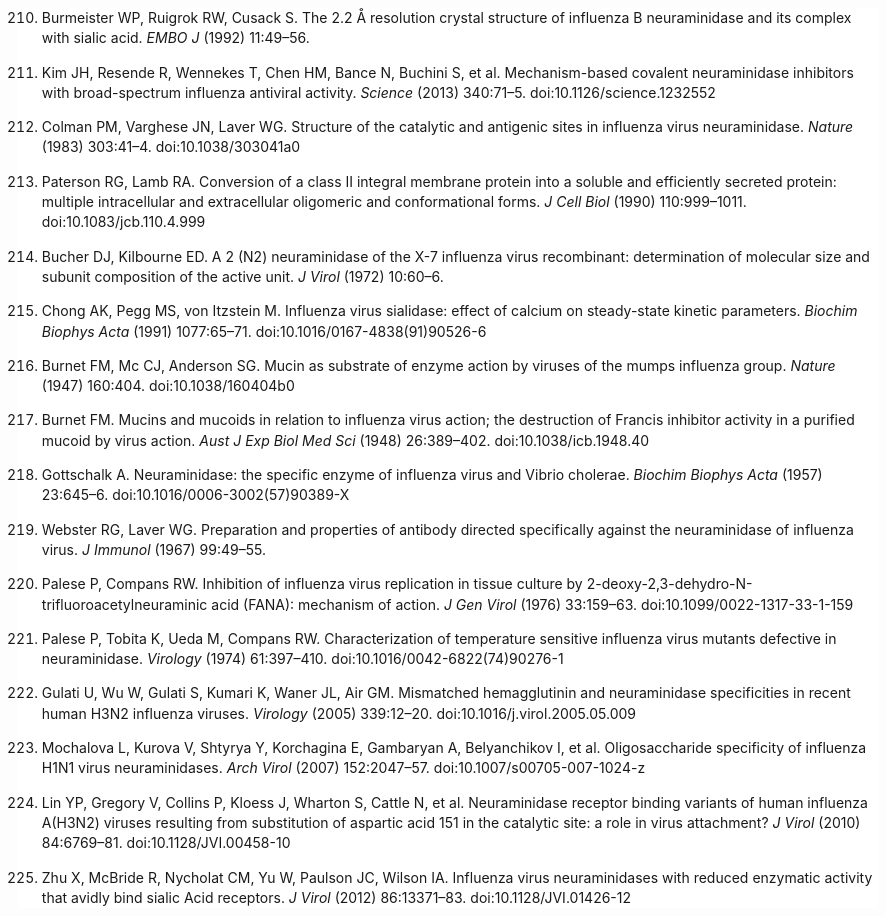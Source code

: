 210. Burmeister WP, Ruigrok RW, Cusack S. The 2.2 Å resolution crystal structure of influenza B neuraminidase and its complex with sialic acid. *EMBO J* (1992) 11:49–56.

211. Kim JH, Resende R, Wennekes T, Chen HM, Bance N, Buchini S, et al. Mechanism-based covalent neuraminidase inhibitors with broad-spectrum influenza antiviral activity. *Science* (2013) 340:71–5. doi:10.1126/science.1232552

212. Colman PM, Varghese JN, Laver WG. Structure of the catalytic and antigenic sites in influenza virus neuraminidase. *Nature* (1983) 303:41–4. doi:10.1038/303041a0

213. Paterson RG, Lamb RA. Conversion of a class II integral membrane protein into a soluble and efficiently secreted protein: multiple intracellular and extracellular oligomeric and conformational forms. *J Cell Biol* (1990) 110:999–1011. doi:10.1083/jcb.110.4.999

214. Bucher DJ, Kilbourne ED. A 2 (N2) neuraminidase of the X-7 influenza virus recombinant: determination of molecular size and subunit composition of the active unit. *J Virol* (1972) 10:60–6.

215. Chong AK, Pegg MS, von Itzstein M. Influenza virus sialidase: effect of calcium on steady-state kinetic parameters. *Biochim Biophys Acta* (1991) 1077:65–71. doi:10.1016/0167-4838(91)90526-6

216. Burnet FM, Mc CJ, Anderson SG. Mucin as substrate of enzyme action by viruses of the mumps influenza group. *Nature* (1947) 160:404. doi:10.1038/160404b0

217. Burnet FM. Mucins and mucoids in relation to influenza virus action; the destruction of Francis inhibitor activity in a purified mucoid by virus action. *Aust J Exp Biol Med Sci* (1948) 26:389–402. doi:10.1038/icb.1948.40

218. Gottschalk A. Neuraminidase: the specific enzyme of influenza virus and Vibrio cholerae. *Biochim Biophys Acta* (1957) 23:645–6. doi:10.1016/0006-3002(57)90389-X

219. Webster RG, Laver WG. Preparation and properties of antibody directed specifically against the neuraminidase of influenza virus. *J Immunol* (1967) 99:49–55.

220. Palese P, Compans RW. Inhibition of influenza virus replication in tissue culture by 2-deoxy-2,3-dehydro-N-trifluoroacetylneuraminic acid (FANA): mechanism of action. *J Gen Virol* (1976) 33:159–63. doi:10.1099/0022-1317-33-1-159

221. Palese P, Tobita K, Ueda M, Compans RW. Characterization of temperature sensitive influenza virus mutants defective in neuraminidase. *Virology* (1974) 61:397–410. doi:10.1016/0042-6822(74)90276-1

222. Gulati U, Wu W, Gulati S, Kumari K, Waner JL, Air GM. Mismatched hemagglutinin and neuraminidase specificities in recent human H3N2 influenza viruses. *Virology* (2005) 339:12–20. doi:10.1016/j.virol.2005.05.009

223. Mochalova L, Kurova V, Shtyrya Y, Korchagina E, Gambaryan A, Belyanchikov I, et al. Oligosaccharide specificity of influenza H1N1 virus neuraminidases. *Arch Virol* (2007) 152:2047–57. doi:10.1007/s00705-007-1024-z

224. Lin YP, Gregory V, Collins P, Kloess J, Wharton S, Cattle N, et al. Neuraminidase receptor binding variants of human influenza A(H3N2) viruses resulting from substitution of aspartic acid 151 in the catalytic site: a role in virus attachment? *J Virol* (2010) 84:6769–81. doi:10.1128/JVI.00458-10

225. Zhu X, McBride R, Nycholat CM, Yu W, Paulson JC, Wilson IA. Influenza virus neuraminidases with reduced enzymatic activity that avidly bind sialic Acid receptors. *J Virol* (2012) 86:13371–83. doi:10.1128/JVI.01426-12
